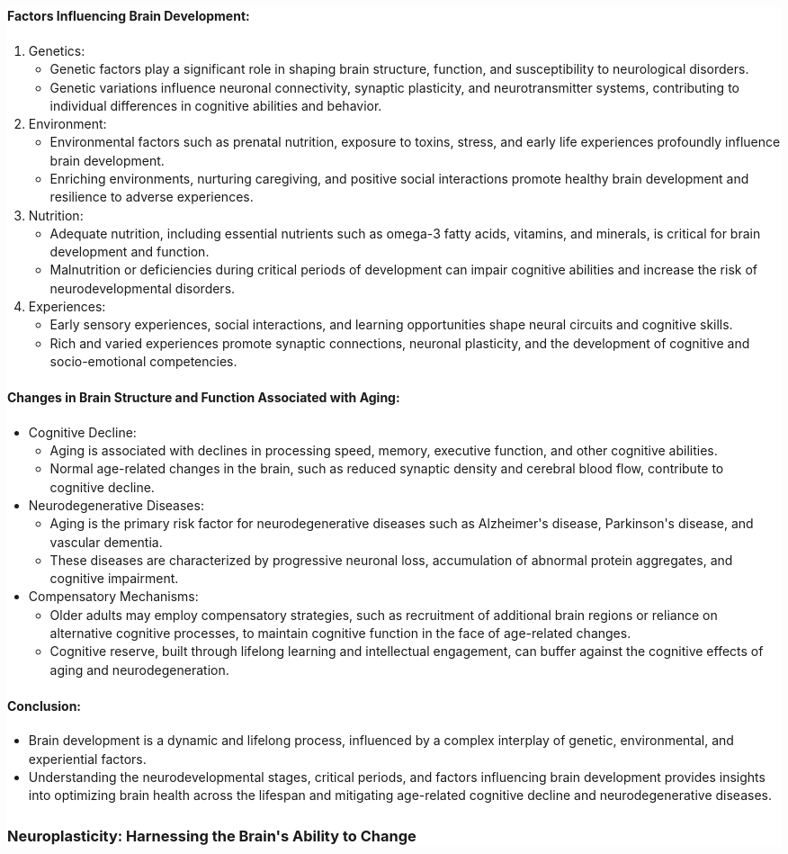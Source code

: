 #### Factors Influencing Brain Development:

1. Genetics:
    - Genetic factors play a significant role in shaping brain structure, function, and susceptibility to neurological disorders.
    - Genetic variations influence neuronal connectivity, synaptic plasticity, and neurotransmitter systems, contributing to individual differences in cognitive abilities and behavior.
2. Environment:
    - Environmental factors such as prenatal nutrition, exposure to toxins, stress, and early life experiences profoundly influence brain development.
    - Enriching environments, nurturing caregiving, and positive social interactions promote healthy brain development and resilience to adverse experiences.
3. Nutrition:
    - Adequate nutrition, including essential nutrients such as omega-3 fatty acids, vitamins, and minerals, is critical for brain development and function.
    - Malnutrition or deficiencies during critical periods of development can impair cognitive abilities and increase the risk of neurodevelopmental disorders.
4. Experiences:
    - Early sensory experiences, social interactions, and learning opportunities shape neural circuits and cognitive skills.
    - Rich and varied experiences promote synaptic connections, neuronal plasticity, and the development of cognitive and socio-emotional competencies.

#### Changes in Brain Structure and Function Associated with Aging:

-   Cognitive Decline:
    -   Aging is associated with declines in processing speed, memory, executive function, and other cognitive abilities.
    -   Normal age-related changes in the brain, such as reduced synaptic density and cerebral blood flow, contribute to cognitive decline.
-   Neurodegenerative Diseases:
    -   Aging is the primary risk factor for neurodegenerative diseases such as Alzheimer's disease, Parkinson's disease, and vascular dementia.
    -   These diseases are characterized by progressive neuronal loss, accumulation of abnormal protein aggregates, and cognitive impairment.
-   Compensatory Mechanisms:
    -   Older adults may employ compensatory strategies, such as recruitment of additional brain regions or reliance on alternative cognitive processes, to maintain cognitive function in the face of age-related changes.
    -   Cognitive reserve, built through lifelong learning and intellectual engagement, can buffer against the cognitive effects of aging and neurodegeneration.

#### Conclusion:

-   Brain development is a dynamic and lifelong process, influenced by a complex interplay of genetic, environmental, and experiential factors.
-   Understanding the neurodevelopmental stages, critical periods, and factors influencing brain development provides insights into optimizing brain health across the lifespan and mitigating age-related cognitive decline and neurodegenerative diseases.

### Neuroplasticity: Harnessing the Brain's Ability to Change
